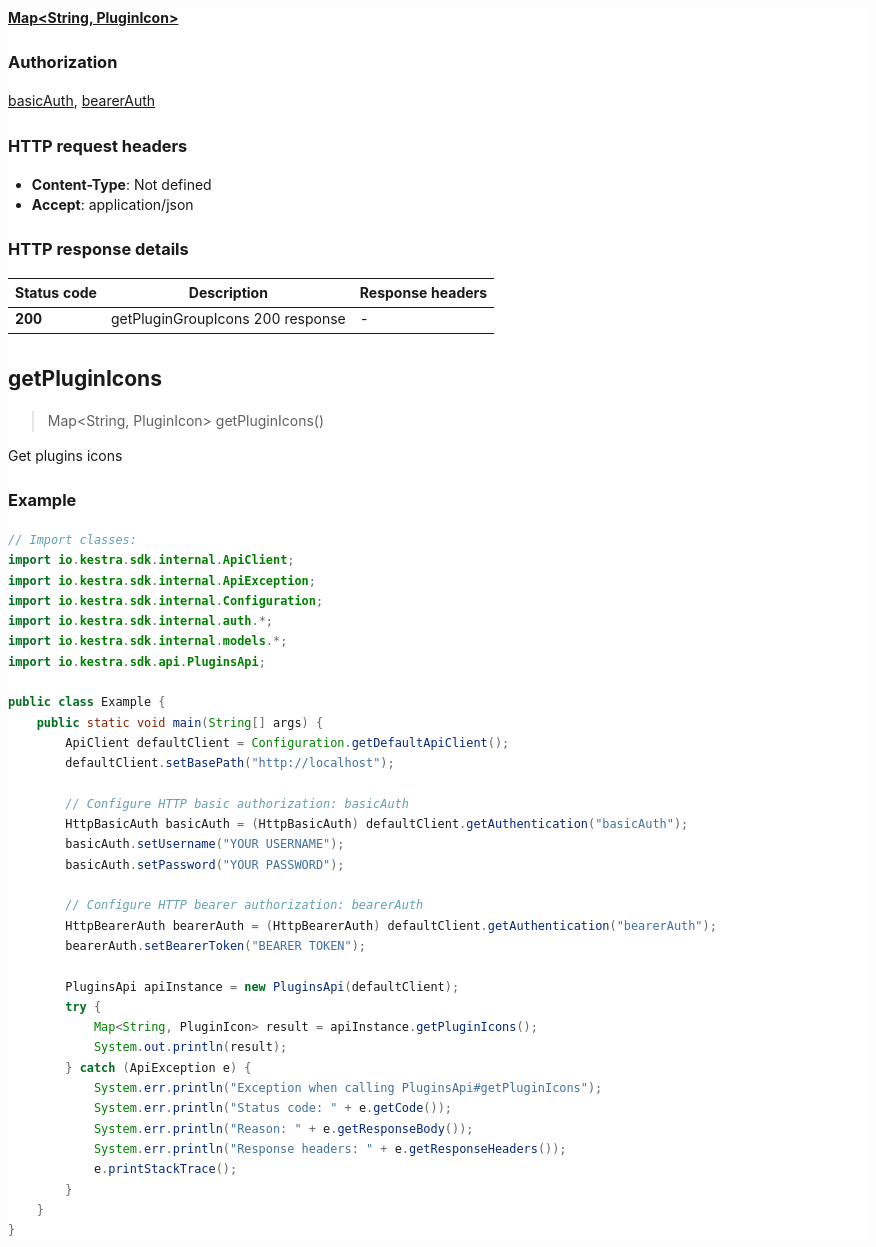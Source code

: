 [**Map&lt;String, PluginIcon&gt;**](PluginIcon.md)

### Authorization

[basicAuth](../README.md#basicAuth), [bearerAuth](../README.md#bearerAuth)

### HTTP request headers

- **Content-Type**: Not defined
- **Accept**: application/json


### HTTP response details
| Status code | Description | Response headers |
|-------------|-------------|------------------|
| **200** | getPluginGroupIcons 200 response |  -  |


## getPluginIcons

> Map&lt;String, PluginIcon&gt; getPluginIcons()

Get plugins icons

### Example

```java
// Import classes:
import io.kestra.sdk.internal.ApiClient;
import io.kestra.sdk.internal.ApiException;
import io.kestra.sdk.internal.Configuration;
import io.kestra.sdk.internal.auth.*;
import io.kestra.sdk.internal.models.*;
import io.kestra.sdk.api.PluginsApi;

public class Example {
    public static void main(String[] args) {
        ApiClient defaultClient = Configuration.getDefaultApiClient();
        defaultClient.setBasePath("http://localhost");
        
        // Configure HTTP basic authorization: basicAuth
        HttpBasicAuth basicAuth = (HttpBasicAuth) defaultClient.getAuthentication("basicAuth");
        basicAuth.setUsername("YOUR USERNAME");
        basicAuth.setPassword("YOUR PASSWORD");

        // Configure HTTP bearer authorization: bearerAuth
        HttpBearerAuth bearerAuth = (HttpBearerAuth) defaultClient.getAuthentication("bearerAuth");
        bearerAuth.setBearerToken("BEARER TOKEN");

        PluginsApi apiInstance = new PluginsApi(defaultClient);
        try {
            Map<String, PluginIcon> result = apiInstance.getPluginIcons();
            System.out.println(result);
        } catch (ApiException e) {
            System.err.println("Exception when calling PluginsApi#getPluginIcons");
            System.err.println("Status code: " + e.getCode());
            System.err.println("Reason: " + e.getResponseBody());
            System.err.println("Response headers: " + e.getResponseHeaders());
            e.printStackTrace();
        }
    }
}
```
